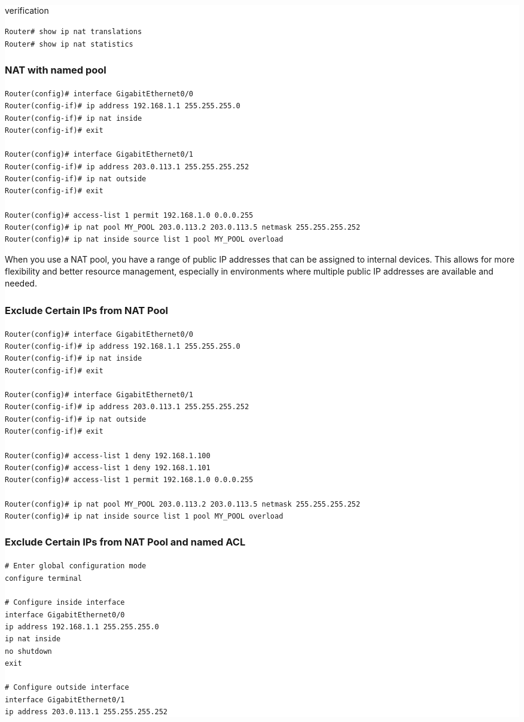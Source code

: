 verification

```txt
Router# show ip nat translations
Router# show ip nat statistics
```

### NAT with named pool

```txt
Router(config)# interface GigabitEthernet0/0
Router(config-if)# ip address 192.168.1.1 255.255.255.0
Router(config-if)# ip nat inside
Router(config-if)# exit

Router(config)# interface GigabitEthernet0/1
Router(config-if)# ip address 203.0.113.1 255.255.255.252
Router(config-if)# ip nat outside
Router(config-if)# exit

Router(config)# access-list 1 permit 192.168.1.0 0.0.0.255
Router(config)# ip nat pool MY_POOL 203.0.113.2 203.0.113.5 netmask 255.255.255.252
Router(config)# ip nat inside source list 1 pool MY_POOL overload
```

When you use a NAT pool, you have a range of public IP addresses that can be assigned to internal devices. This allows for more flexibility and better resource management, especially in environments where multiple public IP addresses are available and needed.

### Exclude Certain IPs from NAT Pool

```txt
Router(config)# interface GigabitEthernet0/0
Router(config-if)# ip address 192.168.1.1 255.255.255.0
Router(config-if)# ip nat inside
Router(config-if)# exit

Router(config)# interface GigabitEthernet0/1
Router(config-if)# ip address 203.0.113.1 255.255.255.252
Router(config-if)# ip nat outside
Router(config-if)# exit

Router(config)# access-list 1 deny 192.168.1.100
Router(config)# access-list 1 deny 192.168.1.101
Router(config)# access-list 1 permit 192.168.1.0 0.0.0.255

Router(config)# ip nat pool MY_POOL 203.0.113.2 203.0.113.5 netmask 255.255.255.252
Router(config)# ip nat inside source list 1 pool MY_POOL overload
```

### Exclude Certain IPs from NAT Pool and named ACL

```txt
# Enter global configuration mode
configure terminal

# Configure inside interface
interface GigabitEthernet0/0
ip address 192.168.1.1 255.255.255.0
ip nat inside
no shutdown
exit

# Configure outside interface
interface GigabitEthernet0/1
ip address 203.0.113.1 255.255.255.252
```
